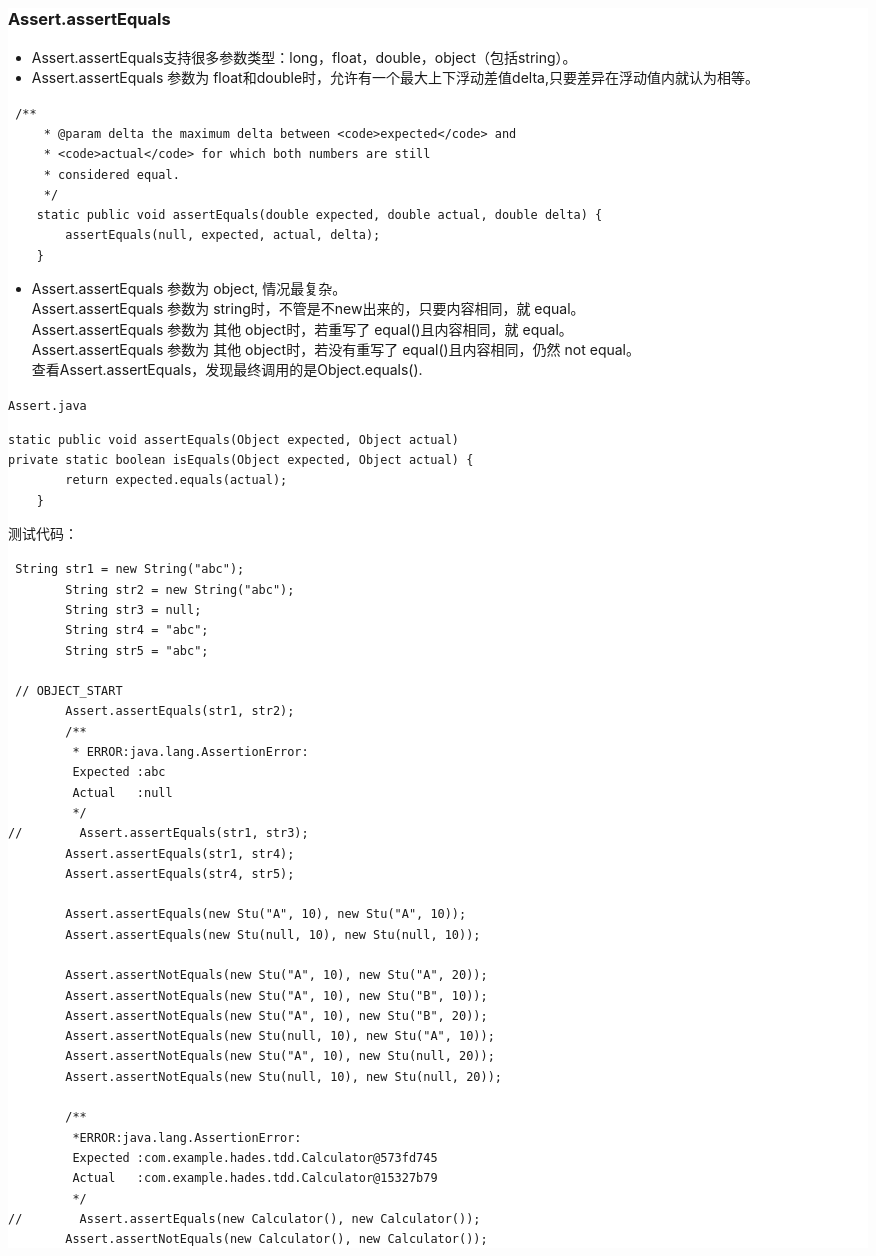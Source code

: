 
### Assert.assertEquals
- Assert.assertEquals支持很多参数类型：long，float，double，object（包括string）。
- Assert.assertEquals 参数为 float和double时，允许有一个最大上下浮动差值delta,只要差异在浮动值内就认为相等。

```
 /**
     * @param delta the maximum delta between <code>expected</code> and
     * <code>actual</code> for which both numbers are still
     * considered equal.
     */
    static public void assertEquals(double expected, double actual, double delta) {
        assertEquals(null, expected, actual, delta);
    }
```

- Assert.assertEquals 参数为 object, 情况最复杂。     
Assert.assertEquals 参数为 string时，不管是不new出来的，只要内容相同，就 equal。     
Assert.assertEquals 参数为 其他 object时，若重写了 equal()且内容相同，就 equal。       
Assert.assertEquals 参数为 其他 object时，若没有重写了 equal()且内容相同，仍然 not equal。     
查看Assert.assertEquals，发现最终调用的是Object.equals().     

`Assert.java`
```
static public void assertEquals(Object expected, Object actual) 
private static boolean isEquals(Object expected, Object actual) {
        return expected.equals(actual);
    }
```

测试代码：
```
 String str1 = new String("abc");
        String str2 = new String("abc");
        String str3 = null;
        String str4 = "abc";
        String str5 = "abc";

 // OBJECT_START
        Assert.assertEquals(str1, str2);
        /**
         * ERROR:java.lang.AssertionError:
         Expected :abc
         Actual   :null
         */
//        Assert.assertEquals(str1, str3);
        Assert.assertEquals(str1, str4);
        Assert.assertEquals(str4, str5);

        Assert.assertEquals(new Stu("A", 10), new Stu("A", 10));
        Assert.assertEquals(new Stu(null, 10), new Stu(null, 10));

        Assert.assertNotEquals(new Stu("A", 10), new Stu("A", 20));
        Assert.assertNotEquals(new Stu("A", 10), new Stu("B", 10));
        Assert.assertNotEquals(new Stu("A", 10), new Stu("B", 20));
        Assert.assertNotEquals(new Stu(null, 10), new Stu("A", 10));
        Assert.assertNotEquals(new Stu("A", 10), new Stu(null, 20));
        Assert.assertNotEquals(new Stu(null, 10), new Stu(null, 20));

        /**
         *ERROR:java.lang.AssertionError:
         Expected :com.example.hades.tdd.Calculator@573fd745
         Actual   :com.example.hades.tdd.Calculator@15327b79
         */
//        Assert.assertEquals(new Calculator(), new Calculator());
        Assert.assertNotEquals(new Calculator(), new Calculator());
```